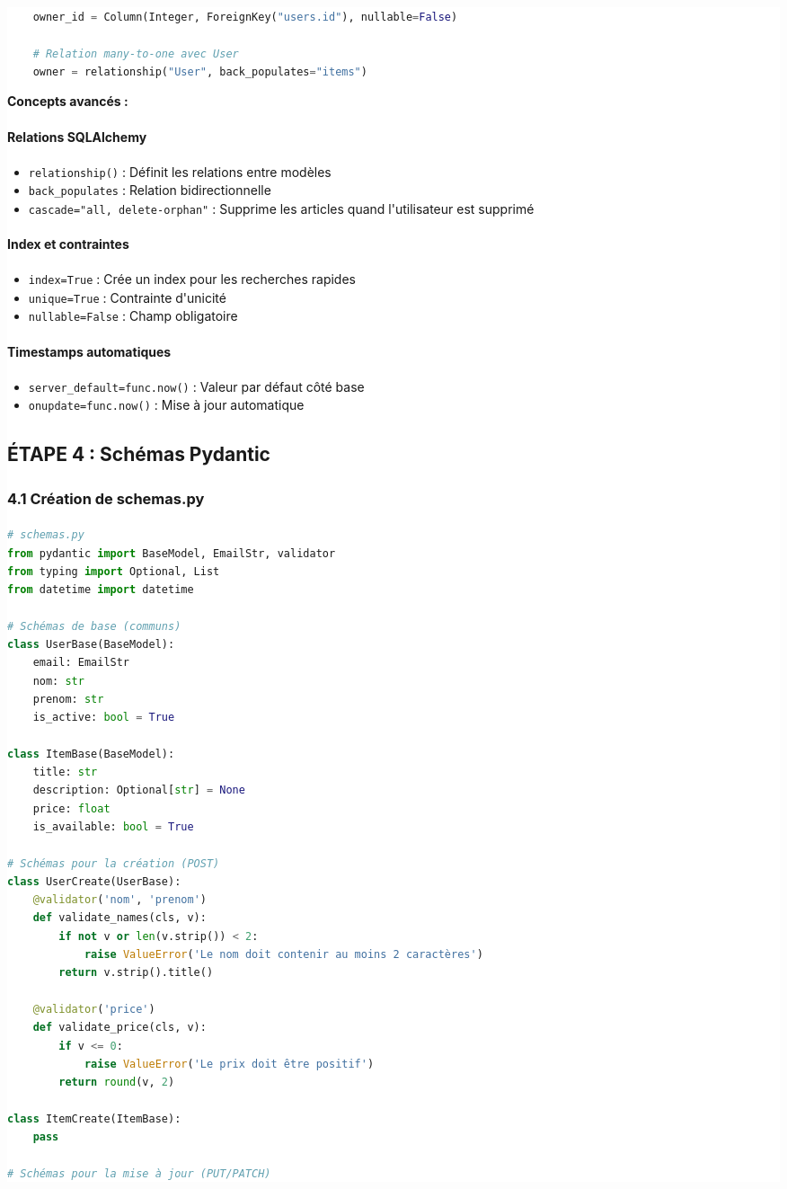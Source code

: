 ```python
    owner_id = Column(Integer, ForeignKey("users.id"), nullable=False)
    
    # Relation many-to-one avec User
    owner = relationship("User", back_populates="items")
```

**Concepts avancés :**

#### Relations SQLAlchemy
- `relationship()` : Définit les relations entre modèles
- `back_populates` : Relation bidirectionnelle
- `cascade="all, delete-orphan"` : Supprime les articles quand l'utilisateur est supprimé

#### Index et contraintes
- `index=True` : Crée un index pour les recherches rapides
- `unique=True` : Contrainte d'unicité
- `nullable=False` : Champ obligatoire

#### Timestamps automatiques
- `server_default=func.now()` : Valeur par défaut côté base
- `onupdate=func.now()` : Mise à jour automatique

## ÉTAPE 4 : Schémas Pydantic

### 4.1 Création de schemas.py

```python
# schemas.py
from pydantic import BaseModel, EmailStr, validator
from typing import Optional, List
from datetime import datetime

# Schémas de base (communs)
class UserBase(BaseModel):
    email: EmailStr
    nom: str
    prenom: str
    is_active: bool = True

class ItemBase(BaseModel):
    title: str
    description: Optional[str] = None
    price: float
    is_available: bool = True

# Schémas pour la création (POST)
class UserCreate(UserBase):
    @validator('nom', 'prenom')
    def validate_names(cls, v):
        if not v or len(v.strip()) < 2:
            raise ValueError('Le nom doit contenir au moins 2 caractères')
        return v.strip().title()
    
    @validator('price')
    def validate_price(cls, v):
        if v <= 0:
            raise ValueError('Le prix doit être positif')
        return round(v, 2)

class ItemCreate(ItemBase):
    pass

# Schémas pour la mise à jour (PUT/PATCH)
```